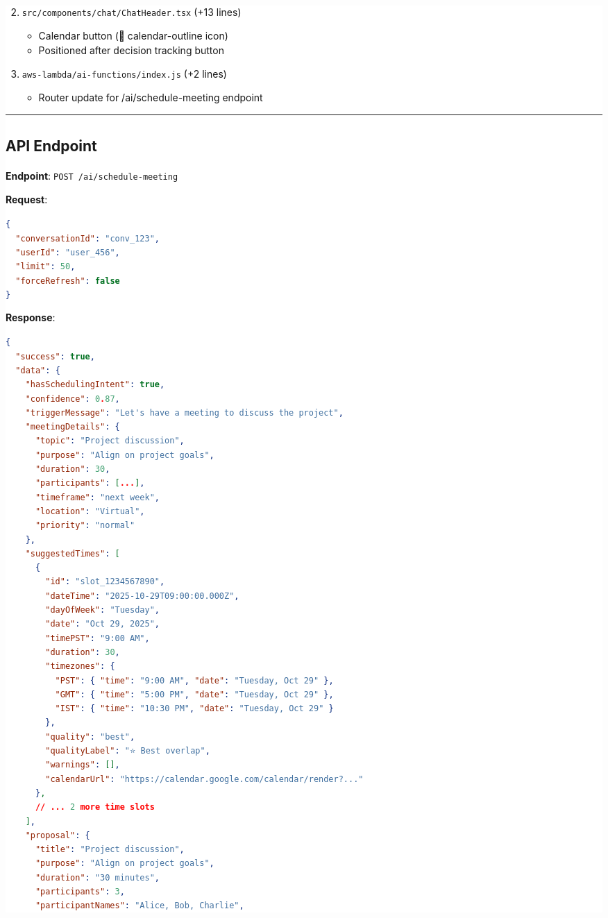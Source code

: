 2. `src/components/chat/ChatHeader.tsx` (+13 lines)
   - Calendar button (📅 calendar-outline icon)
   - Positioned after decision tracking button
   
3. `aws-lambda/ai-functions/index.js` (+2 lines)
   - Router update for /ai/schedule-meeting endpoint

---

## API Endpoint

**Endpoint**: `POST /ai/schedule-meeting`

**Request**:
```json
{
  "conversationId": "conv_123",
  "userId": "user_456",
  "limit": 50,
  "forceRefresh": false
}
```

**Response**:
```json
{
  "success": true,
  "data": {
    "hasSchedulingIntent": true,
    "confidence": 0.87,
    "triggerMessage": "Let's have a meeting to discuss the project",
    "meetingDetails": {
      "topic": "Project discussion",
      "purpose": "Align on project goals",
      "duration": 30,
      "participants": [...],
      "timeframe": "next week",
      "location": "Virtual",
      "priority": "normal"
    },
    "suggestedTimes": [
      {
        "id": "slot_1234567890",
        "dateTime": "2025-10-29T09:00:00.000Z",
        "dayOfWeek": "Tuesday",
        "date": "Oct 29, 2025",
        "timePST": "9:00 AM",
        "duration": 30,
        "timezones": {
          "PST": { "time": "9:00 AM", "date": "Tuesday, Oct 29" },
          "GMT": { "time": "5:00 PM", "date": "Tuesday, Oct 29" },
          "IST": { "time": "10:30 PM", "date": "Tuesday, Oct 29" }
        },
        "quality": "best",
        "qualityLabel": "⭐ Best overlap",
        "warnings": [],
        "calendarUrl": "https://calendar.google.com/calendar/render?..."
      },
      // ... 2 more time slots
    ],
    "proposal": {
      "title": "Project discussion",
      "purpose": "Align on project goals",
      "duration": "30 minutes",
      "participants": 3,
      "participantNames": "Alice, Bob, Charlie",
```